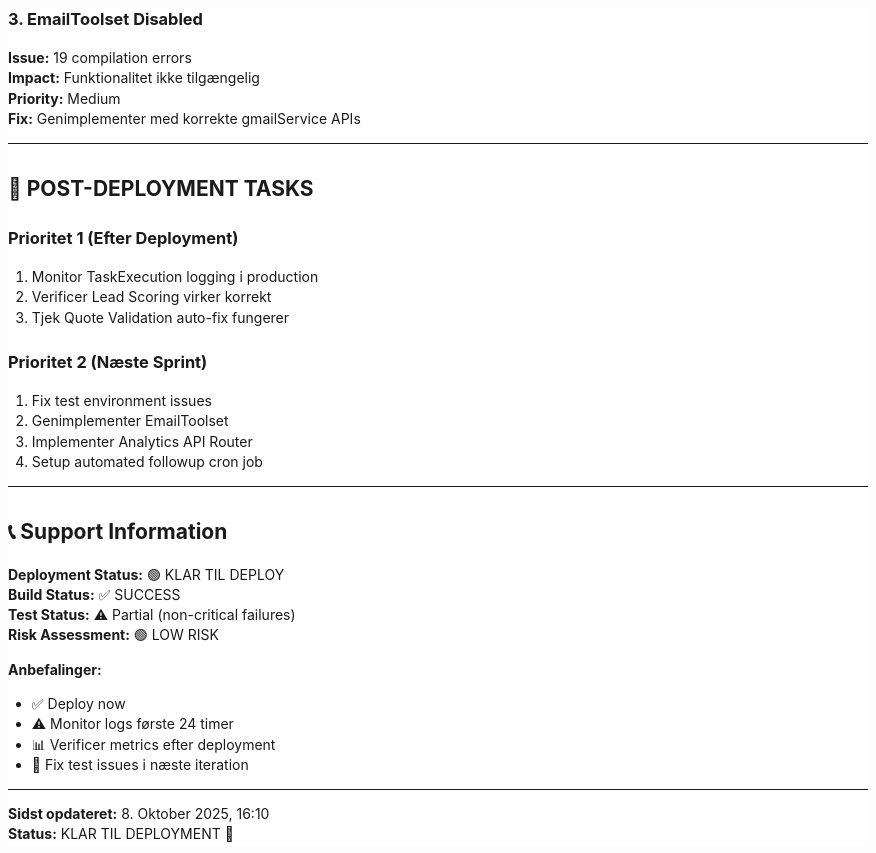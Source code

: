 ### 3. EmailToolset Disabled
**Issue:** 19 compilation errors  
**Impact:** Funktionalitet ikke tilgængelig  
**Priority:** Medium  
**Fix:** Genimplementer med korrekte gmailService APIs

---

## 🚀 POST-DEPLOYMENT TASKS

### Prioritet 1 (Efter Deployment)
1. Monitor TaskExecution logging i production
2. Verificer Lead Scoring virker korrekt
3. Tjek Quote Validation auto-fix fungerer

### Prioritet 2 (Næste Sprint)
1. Fix test environment issues
2. Genimplementer EmailToolset
3. Implementer Analytics API Router
4. Setup automated followup cron job

---

## 📞 Support Information

**Deployment Status:** 🟢 KLAR TIL DEPLOY  
**Build Status:** ✅ SUCCESS  
**Test Status:** ⚠️ Partial (non-critical failures)  
**Risk Assessment:** 🟢 LOW RISK

**Anbefalinger:**
- ✅ Deploy now
- ⚠️ Monitor logs første 24 timer
- 📊 Verificer metrics efter deployment
- 🐛 Fix test issues i næste iteration

---

**Sidst opdateret:** 8. Oktober 2025, 16:10  
**Status:** KLAR TIL DEPLOYMENT 🚀
